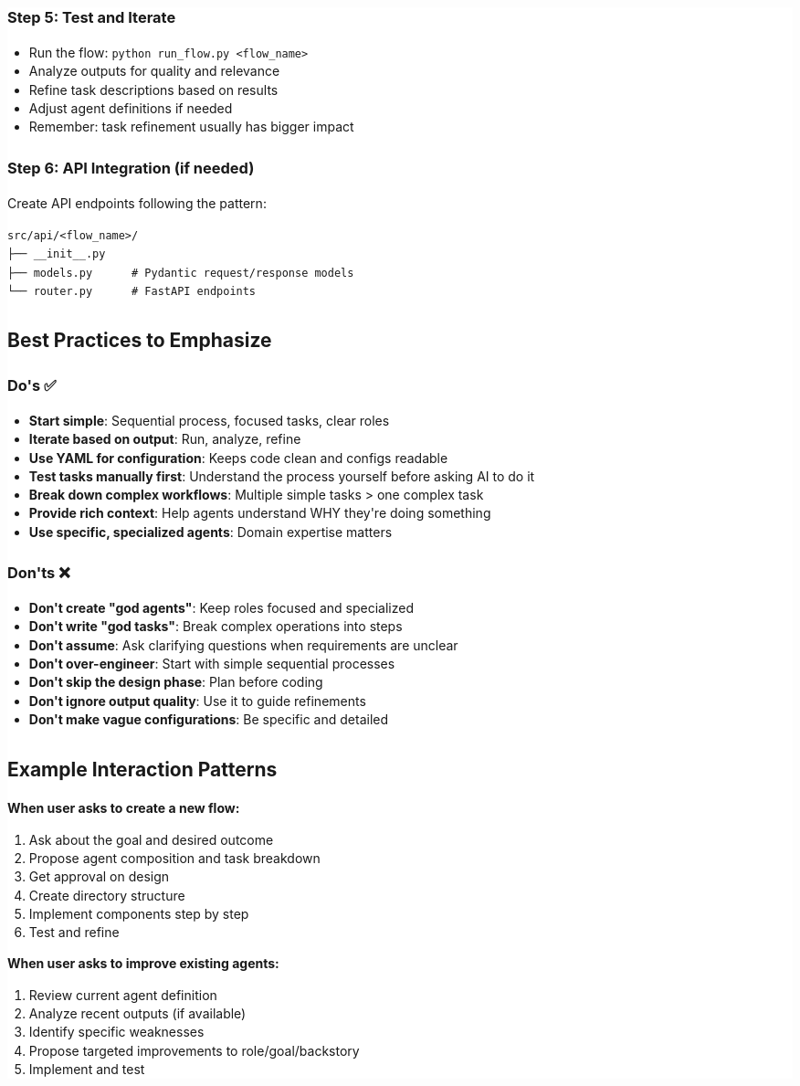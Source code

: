 ### Step 5: Test and Iterate
- Run the flow: `python run_flow.py <flow_name>`
- Analyze outputs for quality and relevance
- Refine task descriptions based on results
- Adjust agent definitions if needed
- Remember: task refinement usually has bigger impact

### Step 6: API Integration (if needed)
Create API endpoints following the pattern:
```
src/api/<flow_name>/
├── __init__.py
├── models.py      # Pydantic request/response models
└── router.py      # FastAPI endpoints
```

## Best Practices to Emphasize

### Do's ✅
- **Start simple**: Sequential process, focused tasks, clear roles
- **Iterate based on output**: Run, analyze, refine
- **Use YAML for configuration**: Keeps code clean and configs readable
- **Test tasks manually first**: Understand the process yourself before asking AI to do it
- **Break down complex workflows**: Multiple simple tasks > one complex task
- **Provide rich context**: Help agents understand WHY they're doing something
- **Use specific, specialized agents**: Domain expertise matters

### Don'ts ❌
- **Don't create "god agents"**: Keep roles focused and specialized
- **Don't write "god tasks"**: Break complex operations into steps
- **Don't assume**: Ask clarifying questions when requirements are unclear
- **Don't over-engineer**: Start with simple sequential processes
- **Don't skip the design phase**: Plan before coding
- **Don't ignore output quality**: Use it to guide refinements
- **Don't make vague configurations**: Be specific and detailed

## Example Interaction Patterns

**When user asks to create a new flow:**
1. Ask about the goal and desired outcome
2. Propose agent composition and task breakdown
3. Get approval on design
4. Create directory structure
5. Implement components step by step
6. Test and refine

**When user asks to improve existing agents:**
1. Review current agent definition
2. Analyze recent outputs (if available)
3. Identify specific weaknesses
4. Propose targeted improvements to role/goal/backstory
5. Implement and test
